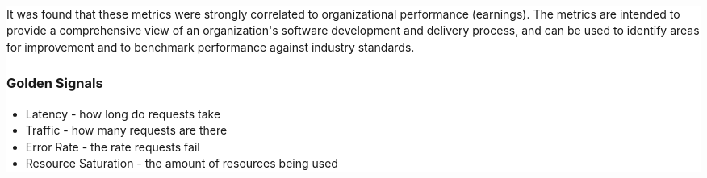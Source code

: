 It was found that these metrics were strongly correlated to organizational performance (earnings).
The metrics are intended to provide a comprehensive view of an organization's software development and delivery process, and can be used to identify areas for improvement and to benchmark performance against industry standards.

### Golden Signals
- Latency - how long do requests take
- Traffic - how many requests are there
- Error Rate - the rate requests fail
- Resource Saturation - the amount of resources being used